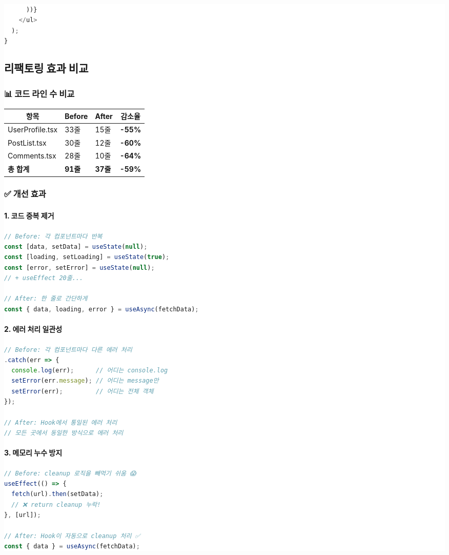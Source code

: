 ```ts
      ))}
    </ul>
  );
}
```

## 리팩토링 효과 비교

### 📊 코드 라인 수 비교

| 항목 | Before | After | 감소율 |
|------|--------|-------|--------|
| UserProfile.tsx | 33줄 | 15줄 | **-55%** |
| PostList.tsx | 30줄 | 12줄 | **-60%** |
| Comments.tsx | 28줄 | 10줄 | **-64%** |
| **총 합계** | **91줄** | **37줄** | **-59%** |

### ✅ 개선 효과

#### 1. **코드 중복 제거**

```ts
// Before: 각 컴포넌트마다 반복
const [data, setData] = useState(null);
const [loading, setLoading] = useState(true);
const [error, setError] = useState(null);
// + useEffect 20줄...

// After: 한 줄로 간단하게
const { data, loading, error } = useAsync(fetchData);
```

#### 2. **에러 처리 일관성**

```ts
// Before: 각 컴포넌트마다 다른 에러 처리
.catch(err => {
  console.log(err);      // 어디는 console.log
  setError(err.message); // 어디는 message만
  setError(err);         // 어디는 전체 객체
});

// After: Hook에서 통일된 에러 처리
// 모든 곳에서 동일한 방식으로 에러 처리
```

#### 3. **메모리 누수 방지**

```ts
// Before: cleanup 로직을 빼먹기 쉬움 😱
useEffect(() => {
  fetch(url).then(setData);
  // ❌ return cleanup 누락!
}, [url]);

// After: Hook이 자동으로 cleanup 처리 ✅
const { data } = useAsync(fetchData);
```
